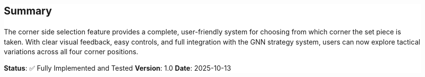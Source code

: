 ## Summary

The corner side selection feature provides a complete, user-friendly system for choosing from which corner the set piece is taken. With clear visual feedback, easy controls, and full integration with the GNN strategy system, users can now explore tactical variations across all four corner positions.

**Status**: ✅ Fully Implemented and Tested
**Version**: 1.0
**Date**: 2025-10-13

